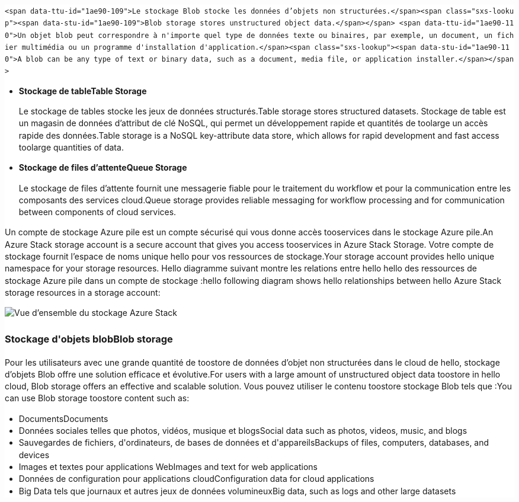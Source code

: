     <span data-ttu-id="1ae90-109">Le stockage Blob stocke les données d’objets non structurées.</span><span class="sxs-lookup"><span data-stu-id="1ae90-109">Blob storage stores unstructured object data.</span></span> <span data-ttu-id="1ae90-110">Un objet blob peut correspondre à n'importe quel type de données texte ou binaires, par exemple, un document, un fichier multimédia ou un programme d'installation d'application.</span><span class="sxs-lookup"><span data-stu-id="1ae90-110">A blob can be any type of text or binary data, such as a document, media file, or application installer.</span></span>
* <span data-ttu-id="1ae90-111">**Stockage de table**</span><span class="sxs-lookup"><span data-stu-id="1ae90-111">**Table Storage**</span></span> 

    <span data-ttu-id="1ae90-112">Le stockage de tables stocke les jeux de données structurés.</span><span class="sxs-lookup"><span data-stu-id="1ae90-112">Table storage stores structured datasets.</span></span> <span data-ttu-id="1ae90-113">Stockage de table est un magasin de données d’attribut de clé NoSQL, qui permet un développement rapide et quantités de toolarge un accès rapide des données.</span><span class="sxs-lookup"><span data-stu-id="1ae90-113">Table storage is a NoSQL key-attribute data store, which allows for rapid development and fast access toolarge quantities of data.</span></span>
* <span data-ttu-id="1ae90-114">**Stockage de files d’attente**</span><span class="sxs-lookup"><span data-stu-id="1ae90-114">**Queue Storage**</span></span> 

    <span data-ttu-id="1ae90-115">Le stockage de files d’attente fournit une messagerie fiable pour le traitement du workflow et pour la communication entre les composants des services cloud.</span><span class="sxs-lookup"><span data-stu-id="1ae90-115">Queue storage provides reliable messaging for workflow processing and for communication between components of cloud services.</span></span>

<span data-ttu-id="1ae90-116">Un compte de stockage Azure pile est un compte sécurisé qui vous donne accès tooservices dans le stockage Azure pile.</span><span class="sxs-lookup"><span data-stu-id="1ae90-116">An Azure Stack storage account is a secure account that gives you access tooservices in Azure Stack Storage.</span></span> <span data-ttu-id="1ae90-117">Votre compte de stockage fournit l’espace de noms unique hello pour vos ressources de stockage.</span><span class="sxs-lookup"><span data-stu-id="1ae90-117">Your storage account provides hello unique namespace for your storage resources.</span></span> <span data-ttu-id="1ae90-118">Hello diagramme suivant montre les relations entre hello hello des ressources de stockage Azure pile dans un compte de stockage :</span><span class="sxs-lookup"><span data-stu-id="1ae90-118">hello following diagram shows hello relationships between hello Azure Stack storage resources in a storage account:</span></span>

![Vue d’ensemble du stockage Azure Stack](media/azure-stack-storage-overview/AzureStackStorageOverview.png)


### <a name="blob-storage"></a><span data-ttu-id="1ae90-120">Stockage d'objets blob</span><span class="sxs-lookup"><span data-stu-id="1ae90-120">Blob storage</span></span>

<span data-ttu-id="1ae90-121">Pour les utilisateurs avec une grande quantité de toostore de données d’objet non structurées dans le cloud de hello, stockage d’objets Blob offre une solution efficace et évolutive.</span><span class="sxs-lookup"><span data-stu-id="1ae90-121">For users with a large amount of unstructured object data toostore in hello cloud, Blob storage offers an effective and scalable solution.</span></span> <span data-ttu-id="1ae90-122">Vous pouvez utiliser le contenu toostore stockage Blob tels que :</span><span class="sxs-lookup"><span data-stu-id="1ae90-122">You can use Blob storage toostore content such as:</span></span>

* <span data-ttu-id="1ae90-123">Documents</span><span class="sxs-lookup"><span data-stu-id="1ae90-123">Documents</span></span>
* <span data-ttu-id="1ae90-124">Données sociales telles que photos, vidéos, musique et blogs</span><span class="sxs-lookup"><span data-stu-id="1ae90-124">Social data such as photos, videos, music, and blogs</span></span>
* <span data-ttu-id="1ae90-125">Sauvegardes de fichiers, d'ordinateurs, de bases de données et d'appareils</span><span class="sxs-lookup"><span data-stu-id="1ae90-125">Backups of files, computers, databases, and devices</span></span>
* <span data-ttu-id="1ae90-126">Images et textes pour applications Web</span><span class="sxs-lookup"><span data-stu-id="1ae90-126">Images and text for web applications</span></span>
* <span data-ttu-id="1ae90-127">Données de configuration pour applications cloud</span><span class="sxs-lookup"><span data-stu-id="1ae90-127">Configuration data for cloud applications</span></span>
* <span data-ttu-id="1ae90-128">Big Data tels que journaux et autres jeux de données volumineux</span><span class="sxs-lookup"><span data-stu-id="1ae90-128">Big data, such as logs and other large datasets</span></span>